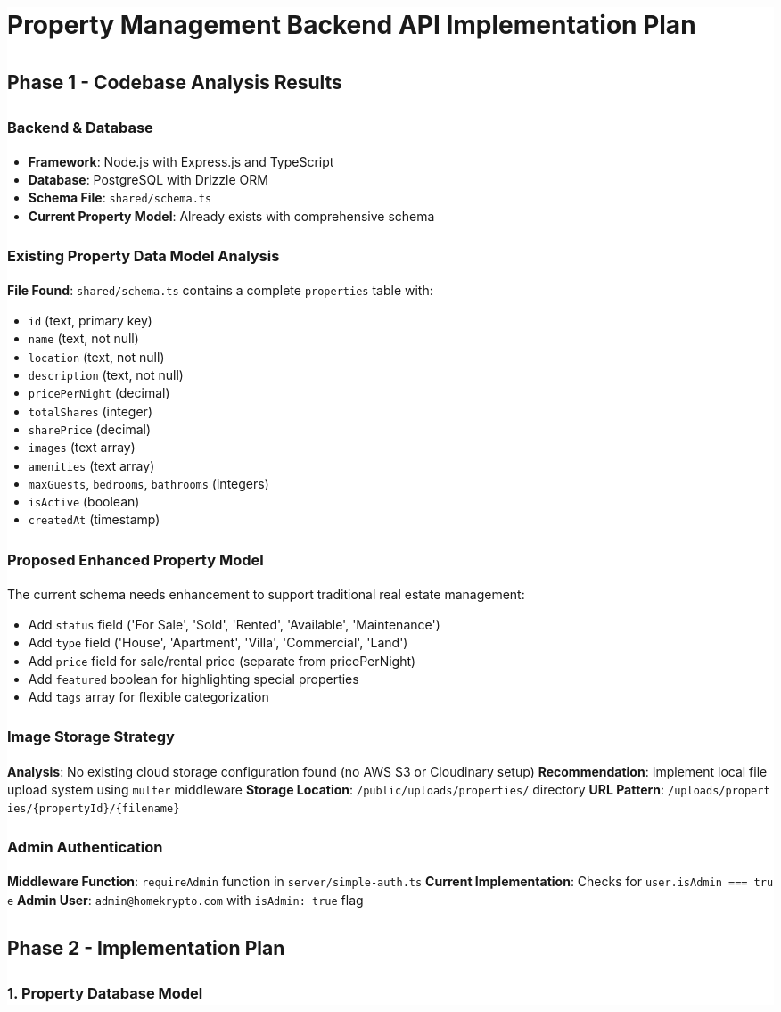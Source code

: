 # Property Management Backend API Implementation Plan

## Phase 1 - Codebase Analysis Results

### Backend & Database
- **Framework**: Node.js with Express.js and TypeScript
- **Database**: PostgreSQL with Drizzle ORM
- **Schema File**: `shared/schema.ts`
- **Current Property Model**: Already exists with comprehensive schema

### Existing Property Data Model Analysis
**File Found**: `shared/schema.ts` contains a complete `properties` table with:
- `id` (text, primary key)
- `name` (text, not null)
- `location` (text, not null) 
- `description` (text, not null)
- `pricePerNight` (decimal)
- `totalShares` (integer)
- `sharePrice` (decimal)
- `images` (text array)
- `amenities` (text array)
- `maxGuests`, `bedrooms`, `bathrooms` (integers)
- `isActive` (boolean)
- `createdAt` (timestamp)

### Proposed Enhanced Property Model
The current schema needs enhancement to support traditional real estate management:
- Add `status` field ('For Sale', 'Sold', 'Rented', 'Available', 'Maintenance')
- Add `type` field ('House', 'Apartment', 'Villa', 'Commercial', 'Land')
- Add `price` field for sale/rental price (separate from pricePerNight)
- Add `featured` boolean for highlighting special properties
- Add `tags` array for flexible categorization

### Image Storage Strategy
**Analysis**: No existing cloud storage configuration found (no AWS S3 or Cloudinary setup)
**Recommendation**: Implement local file upload system using `multer` middleware
**Storage Location**: `/public/uploads/properties/` directory
**URL Pattern**: `/uploads/properties/{propertyId}/{filename}`

### Admin Authentication
**Middleware Function**: `requireAdmin` function in `server/simple-auth.ts`
**Current Implementation**: Checks for `user.isAdmin === true`
**Admin User**: `admin@homekrypto.com` with `isAdmin: true` flag

## Phase 2 - Implementation Plan

### 1. Property Database Model
